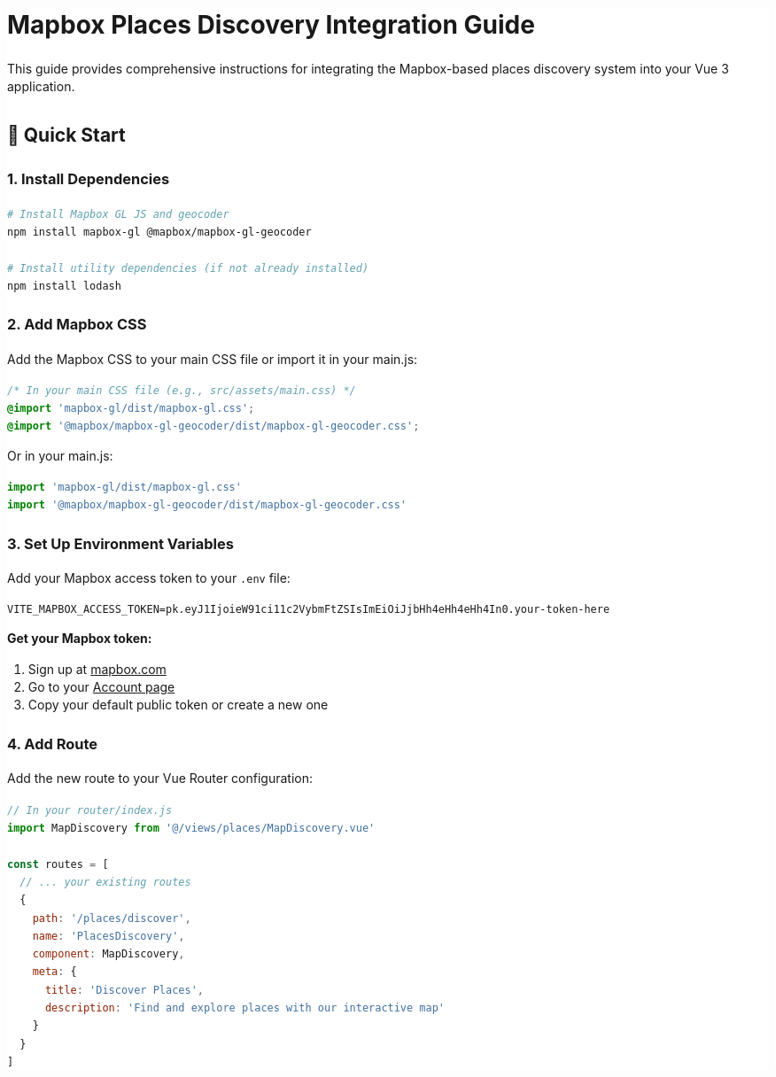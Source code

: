 # Mapbox Places Discovery Integration Guide

This guide provides comprehensive instructions for integrating the Mapbox-based places discovery system into your Vue 3 application.

## 🚀 Quick Start

### 1. Install Dependencies

```bash
# Install Mapbox GL JS and geocoder
npm install mapbox-gl @mapbox/mapbox-gl-geocoder

# Install utility dependencies (if not already installed)
npm install lodash
```

### 2. Add Mapbox CSS

Add the Mapbox CSS to your main CSS file or import it in your main.js:

```css
/* In your main CSS file (e.g., src/assets/main.css) */
@import 'mapbox-gl/dist/mapbox-gl.css';
@import '@mapbox/mapbox-gl-geocoder/dist/mapbox-gl-geocoder.css';
```

Or in your main.js:
```javascript
import 'mapbox-gl/dist/mapbox-gl.css'
import '@mapbox/mapbox-gl-geocoder/dist/mapbox-gl-geocoder.css'
```

### 3. Set Up Environment Variables

Add your Mapbox access token to your `.env` file:

```env
VITE_MAPBOX_ACCESS_TOKEN=pk.eyJ1IjoieW91ci11c2VybmFtZSIsImEiOiJjbHh4eHh4eHh4In0.your-token-here
```

**Get your Mapbox token:**
1. Sign up at [mapbox.com](https://www.mapbox.com/)
2. Go to your [Account page](https://account.mapbox.com/)
3. Copy your default public token or create a new one

### 4. Add Route

Add the new route to your Vue Router configuration:

```javascript
// In your router/index.js
import MapDiscovery from '@/views/places/MapDiscovery.vue'

const routes = [
  // ... your existing routes
  {
    path: '/places/discover',
    name: 'PlacesDiscovery',
    component: MapDiscovery,
    meta: {
      title: 'Discover Places',
      description: 'Find and explore places with our interactive map'
    }
  }
]
```